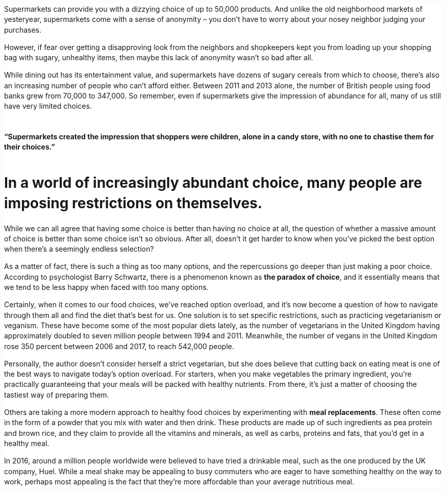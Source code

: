 Supermarkets can provide you with a dizzying choice of up to 50,000 products. And unlike the old neighborhood markets of yesteryear, supermarkets come with a sense of anonymity – you don’t have to worry about your nosey neighbor judging your purchases.

However, if fear over getting a disapproving look from the neighbors and shopkeepers kept you from loading up your shopping bag with sugary, unhealthy items, then maybe this lack of anonymity wasn’t so bad after all. 

While dining out has its entertainment value, and supermarkets have dozens of sugary cereals from which to choose, there’s also an increasing number of people who can’t afford either. Between 2011 and 2013 alone, the number of British people using food banks grew from 70,000 to 347,000. So remember, even if supermarkets give the impression of abundance for all, many of us still have very limited choices.

# 

**“Supermarkets created the impression that shoppers were children, alone in a candy store, with no one to chastise them for their choices.”**

# In a world of increasingly abundant choice, many people are imposing restrictions on themselves.

While we can all agree that having some choice is better than having no choice at all, the question of whether a massive amount of choice is better than some choice isn’t so obvious. After all, doesn’t it get harder to know when you’ve picked the best option when there’s a seemingly endless selection?

As a matter of fact, there is such a thing as too many options, and the repercussions go deeper than just making a poor choice. According to psychologist Barry Schwartz, there is a phenomenon known as **the paradox of choice**, and it essentially means that we tend to be less happy when faced with too many options. 

Certainly, when it comes to our food choices, we’ve reached option overload, and it’s now become a question of how to navigate through them all and find the diet that’s best for us. One solution is to set specific restrictions, such as practicing vegetarianism or veganism. These have become some of the most popular diets lately, as the number of vegetarians in the United Kingdom having approximately doubled to seven million people between 1994 and 2011. Meanwhile, the number of vegans in the United Kingdom rose 350 percent between 2006 and 2017, to reach 542,000 people.

Personally, the author doesn’t consider herself a strict vegetarian, but she does believe that cutting back on eating meat is one of the best ways to navigate today’s option overload. For starters, when you make vegetables the primary ingredient, you’re practically guaranteeing that your meals will be packed with healthy nutrients. From there, it’s just a matter of choosing the tastiest way of preparing them.

Others are taking a more modern approach to healthy food choices by experimenting with **meal replacements**. These often come in the form of a powder that you mix with water and then drink. These products are made up of such ingredients as pea protein and brown rice, and they claim to provide all the vitamins and minerals, as well as carbs, proteins and fats, that you’d get in a healthy meal.

In 2016, around a million people worldwide were believed to have tried a drinkable meal, such as the one produced by the UK company, Huel. While a meal shake may be appealing to busy commuters who are eager to have something healthy on the way to work, perhaps most appealing is the fact that they’re more affordable than your average nutritious meal.
